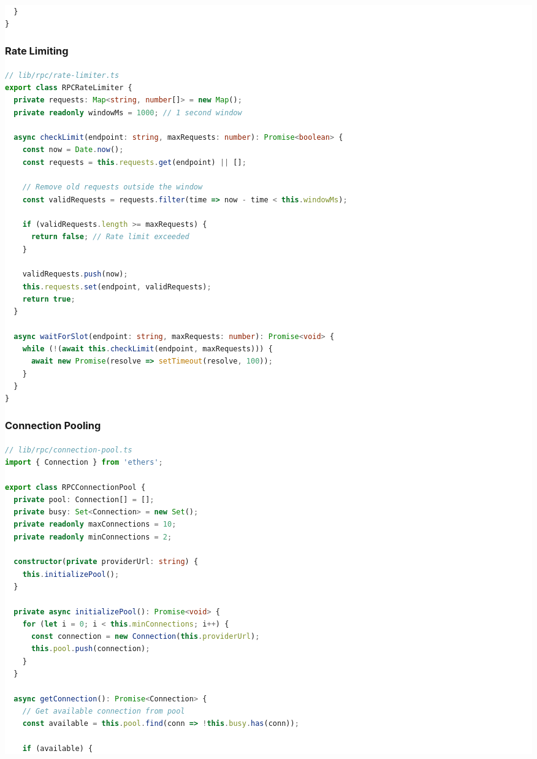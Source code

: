 ```typescript
  }
}
```

### Rate Limiting

```typescript
// lib/rpc/rate-limiter.ts
export class RPCRateLimiter {
  private requests: Map<string, number[]> = new Map();
  private readonly windowMs = 1000; // 1 second window

  async checkLimit(endpoint: string, maxRequests: number): Promise<boolean> {
    const now = Date.now();
    const requests = this.requests.get(endpoint) || [];

    // Remove old requests outside the window
    const validRequests = requests.filter(time => now - time < this.windowMs);

    if (validRequests.length >= maxRequests) {
      return false; // Rate limit exceeded
    }

    validRequests.push(now);
    this.requests.set(endpoint, validRequests);
    return true;
  }

  async waitForSlot(endpoint: string, maxRequests: number): Promise<void> {
    while (!(await this.checkLimit(endpoint, maxRequests))) {
      await new Promise(resolve => setTimeout(resolve, 100));
    }
  }
}
```

### Connection Pooling

```typescript
// lib/rpc/connection-pool.ts
import { Connection } from 'ethers';

export class RPCConnectionPool {
  private pool: Connection[] = [];
  private busy: Set<Connection> = new Set();
  private readonly maxConnections = 10;
  private readonly minConnections = 2;

  constructor(private providerUrl: string) {
    this.initializePool();
  }

  private async initializePool(): Promise<void> {
    for (let i = 0; i < this.minConnections; i++) {
      const connection = new Connection(this.providerUrl);
      this.pool.push(connection);
    }
  }

  async getConnection(): Promise<Connection> {
    // Get available connection from pool
    const available = this.pool.find(conn => !this.busy.has(conn));

    if (available) {
```